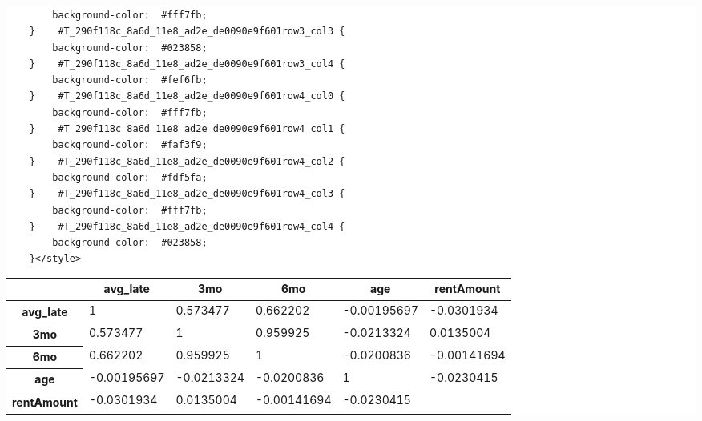             background-color:  #fff7fb;
        }    #T_290f118c_8a6d_11e8_ad2e_de0090e9f601row3_col3 {
            background-color:  #023858;
        }    #T_290f118c_8a6d_11e8_ad2e_de0090e9f601row3_col4 {
            background-color:  #fef6fb;
        }    #T_290f118c_8a6d_11e8_ad2e_de0090e9f601row4_col0 {
            background-color:  #fff7fb;
        }    #T_290f118c_8a6d_11e8_ad2e_de0090e9f601row4_col1 {
            background-color:  #faf3f9;
        }    #T_290f118c_8a6d_11e8_ad2e_de0090e9f601row4_col2 {
            background-color:  #fdf5fa;
        }    #T_290f118c_8a6d_11e8_ad2e_de0090e9f601row4_col3 {
            background-color:  #fff7fb;
        }    #T_290f118c_8a6d_11e8_ad2e_de0090e9f601row4_col4 {
            background-color:  #023858;
        }</style>  
<table id="T_290f118c_8a6d_11e8_ad2e_de0090e9f601" > 
<thead>    <tr> 
        <th class="blank level0" ></th> 
        <th class="col_heading level0 col0" >avg_late</th> 
        <th class="col_heading level0 col1" >3mo</th> 
        <th class="col_heading level0 col2" >6mo</th> 
        <th class="col_heading level0 col3" >age</th> 
        <th class="col_heading level0 col4" >rentAmount</th> 
    </tr></thead> 
<tbody>    <tr> 
        <th id="T_290f118c_8a6d_11e8_ad2e_de0090e9f601level0_row0" class="row_heading level0 row0" >avg_late</th> 
        <td id="T_290f118c_8a6d_11e8_ad2e_de0090e9f601row0_col0" class="data row0 col0" >1</td> 
        <td id="T_290f118c_8a6d_11e8_ad2e_de0090e9f601row0_col1" class="data row0 col1" >0.573477</td> 
        <td id="T_290f118c_8a6d_11e8_ad2e_de0090e9f601row0_col2" class="data row0 col2" >0.662202</td> 
        <td id="T_290f118c_8a6d_11e8_ad2e_de0090e9f601row0_col3" class="data row0 col3" >-0.00195697</td> 
        <td id="T_290f118c_8a6d_11e8_ad2e_de0090e9f601row0_col4" class="data row0 col4" >-0.0301934</td> 
    </tr>    <tr> 
        <th id="T_290f118c_8a6d_11e8_ad2e_de0090e9f601level0_row1" class="row_heading level0 row1" >3mo</th> 
        <td id="T_290f118c_8a6d_11e8_ad2e_de0090e9f601row1_col0" class="data row1 col0" >0.573477</td> 
        <td id="T_290f118c_8a6d_11e8_ad2e_de0090e9f601row1_col1" class="data row1 col1" >1</td> 
        <td id="T_290f118c_8a6d_11e8_ad2e_de0090e9f601row1_col2" class="data row1 col2" >0.959925</td> 
        <td id="T_290f118c_8a6d_11e8_ad2e_de0090e9f601row1_col3" class="data row1 col3" >-0.0213324</td> 
        <td id="T_290f118c_8a6d_11e8_ad2e_de0090e9f601row1_col4" class="data row1 col4" >0.0135004</td> 
    </tr>    <tr> 
        <th id="T_290f118c_8a6d_11e8_ad2e_de0090e9f601level0_row2" class="row_heading level0 row2" >6mo</th> 
        <td id="T_290f118c_8a6d_11e8_ad2e_de0090e9f601row2_col0" class="data row2 col0" >0.662202</td> 
        <td id="T_290f118c_8a6d_11e8_ad2e_de0090e9f601row2_col1" class="data row2 col1" >0.959925</td> 
        <td id="T_290f118c_8a6d_11e8_ad2e_de0090e9f601row2_col2" class="data row2 col2" >1</td> 
        <td id="T_290f118c_8a6d_11e8_ad2e_de0090e9f601row2_col3" class="data row2 col3" >-0.0200836</td> 
        <td id="T_290f118c_8a6d_11e8_ad2e_de0090e9f601row2_col4" class="data row2 col4" >-0.00141694</td> 
    </tr>    <tr> 
        <th id="T_290f118c_8a6d_11e8_ad2e_de0090e9f601level0_row3" class="row_heading level0 row3" >age</th> 
        <td id="T_290f118c_8a6d_11e8_ad2e_de0090e9f601row3_col0" class="data row3 col0" >-0.00195697</td> 
        <td id="T_290f118c_8a6d_11e8_ad2e_de0090e9f601row3_col1" class="data row3 col1" >-0.0213324</td> 
        <td id="T_290f118c_8a6d_11e8_ad2e_de0090e9f601row3_col2" class="data row3 col2" >-0.0200836</td> 
        <td id="T_290f118c_8a6d_11e8_ad2e_de0090e9f601row3_col3" class="data row3 col3" >1</td> 
        <td id="T_290f118c_8a6d_11e8_ad2e_de0090e9f601row3_col4" class="data row3 col4" >-0.0230415</td> 
    </tr>    <tr> 
        <th id="T_290f118c_8a6d_11e8_ad2e_de0090e9f601level0_row4" class="row_heading level0 row4" >rentAmount</th> 
        <td id="T_290f118c_8a6d_11e8_ad2e_de0090e9f601row4_col0" class="data row4 col0" >-0.0301934</td> 
        <td id="T_290f118c_8a6d_11e8_ad2e_de0090e9f601row4_col1" class="data row4 col1" >0.0135004</td> 
        <td id="T_290f118c_8a6d_11e8_ad2e_de0090e9f601row4_col2" class="data row4 col2" >-0.00141694</td> 
        <td id="T_290f118c_8a6d_11e8_ad2e_de0090e9f601row4_col3" class="data row4 col3" >-0.0230415</td> 